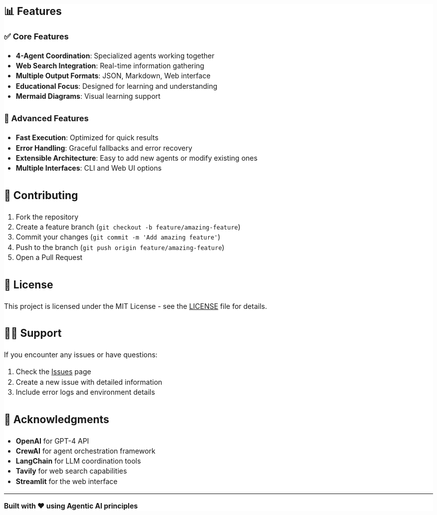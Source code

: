 ## 📊 Features

### ✅ Core Features
- **4-Agent Coordination**: Specialized agents working together
- **Web Search Integration**: Real-time information gathering
- **Multiple Output Formats**: JSON, Markdown, Web interface
- **Educational Focus**: Designed for learning and understanding
- **Mermaid Diagrams**: Visual learning support

### 🔮 Advanced Features
- **Fast Execution**: Optimized for quick results
- **Error Handling**: Graceful fallbacks and error recovery
- **Extensible Architecture**: Easy to add new agents or modify existing ones
- **Multiple Interfaces**: CLI and Web UI options

## 🤝 Contributing

1. Fork the repository
2. Create a feature branch (`git checkout -b feature/amazing-feature`)
3. Commit your changes (`git commit -m 'Add amazing feature'`)
4. Push to the branch (`git push origin feature/amazing-feature`)
5. Open a Pull Request

## 📝 License

This project is licensed under the MIT License - see the [LICENSE](LICENSE) file for details.

## 🙋‍♂️ Support

If you encounter any issues or have questions:
1. Check the [Issues](../../issues) page
2. Create a new issue with detailed information
3. Include error logs and environment details

## 🌟 Acknowledgments

- **OpenAI** for GPT-4 API
- **CrewAI** for agent orchestration framework
- **LangChain** for LLM coordination tools
- **Tavily** for web search capabilities
- **Streamlit** for the web interface

---

**Built with ❤️ using Agentic AI principles**
